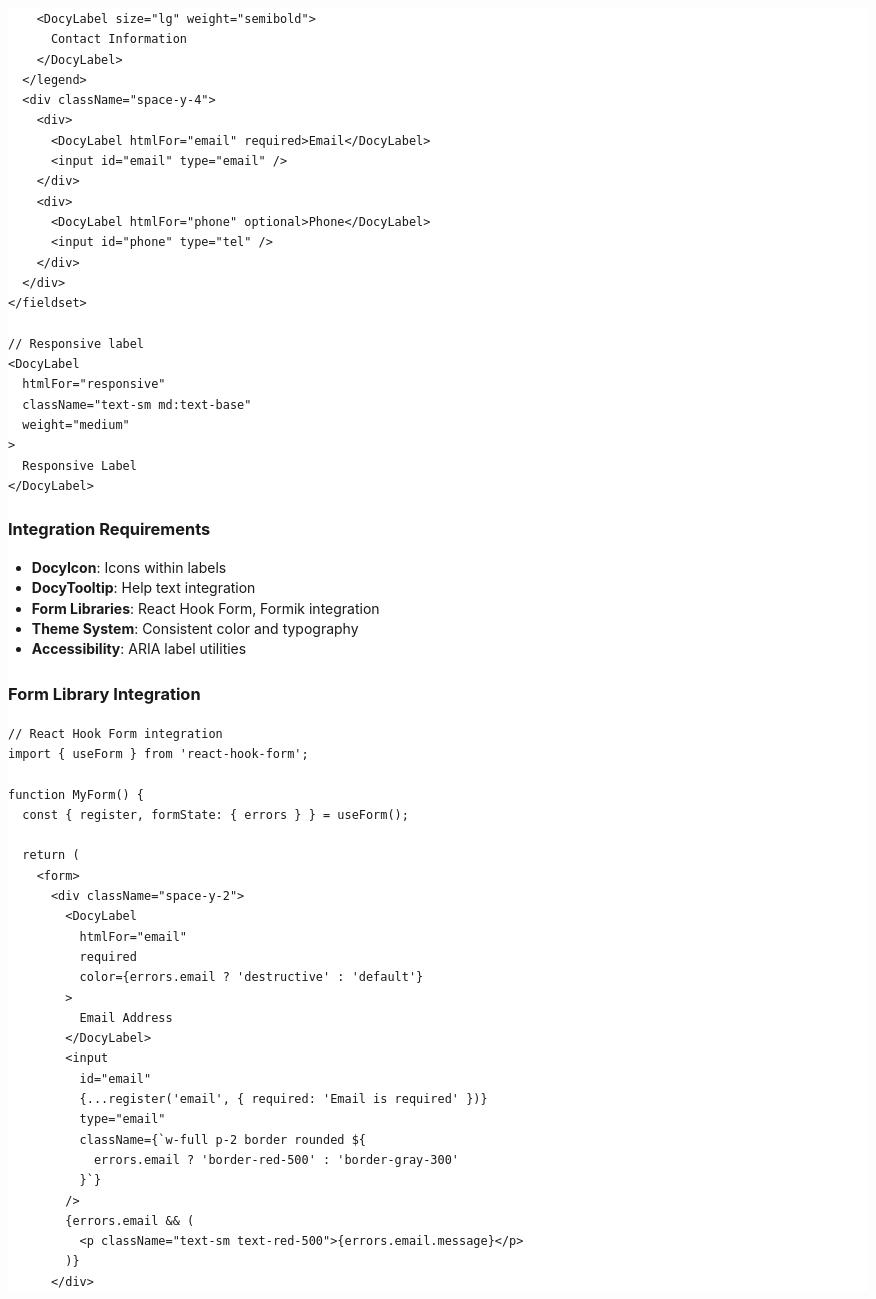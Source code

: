 ```tsx
    <DocyLabel size="lg" weight="semibold">
      Contact Information
    </DocyLabel>
  </legend>
  <div className="space-y-4">
    <div>
      <DocyLabel htmlFor="email" required>Email</DocyLabel>
      <input id="email" type="email" />
    </div>
    <div>
      <DocyLabel htmlFor="phone" optional>Phone</DocyLabel>
      <input id="phone" type="tel" />
    </div>
  </div>
</fieldset>

// Responsive label
<DocyLabel
  htmlFor="responsive"
  className="text-sm md:text-base"
  weight="medium"
>
  Responsive Label
</DocyLabel>
```

### Integration Requirements
- **DocyIcon**: Icons within labels
- **DocyTooltip**: Help text integration
- **Form Libraries**: React Hook Form, Formik integration
- **Theme System**: Consistent color and typography
- **Accessibility**: ARIA label utilities

### Form Library Integration
```tsx
// React Hook Form integration
import { useForm } from 'react-hook-form';

function MyForm() {
  const { register, formState: { errors } } = useForm();

  return (
    <form>
      <div className="space-y-2">
        <DocyLabel
          htmlFor="email"
          required
          color={errors.email ? 'destructive' : 'default'}
        >
          Email Address
        </DocyLabel>
        <input
          id="email"
          {...register('email', { required: 'Email is required' })}
          type="email"
          className={`w-full p-2 border rounded ${
            errors.email ? 'border-red-500' : 'border-gray-300'
          }`}
        />
        {errors.email && (
          <p className="text-sm text-red-500">{errors.email.message}</p>
        )}
      </div>
```